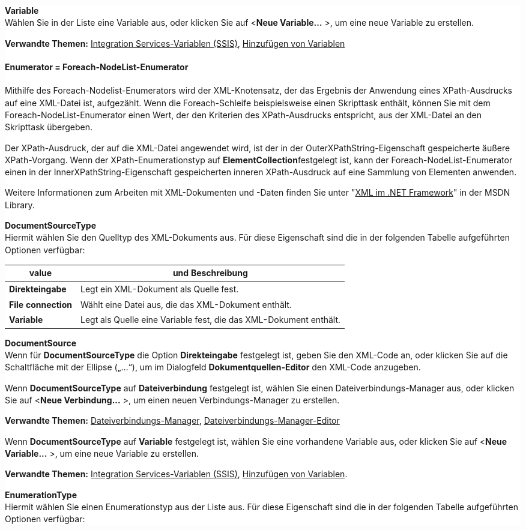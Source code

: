  **Variable**  
 Wählen Sie in der Liste eine Variable aus, oder klicken Sie auf \<**Neue Variable…** >, um eine neue Variable zu erstellen.  
  
 **Verwandte Themen:** [Integration Services-Variablen &#40;SSIS&#41;](../../integration-services/integration-services-ssis-variables.md), [Hinzufügen von Variablen](https://msdn.microsoft.com/library/d09b5d31-433f-4f7c-8c68-9df3a97785d5)  
  
#### <a name="enumerator--foreach-nodelist-enumerator"></a>Enumerator = Foreach-NodeList-Enumerator  
 Mithilfe des Foreach-Nodelist-Enumerators wird der XML-Knotensatz, der das Ergebnis der Anwendung eines XPath-Ausdrucks auf eine XML-Datei ist, aufgezählt. Wenn die Foreach-Schleife beispielsweise einen Skripttask enthält, können Sie mit dem Foreach-NodeList-Enumerator einen Wert, der den Kriterien des XPath-Ausdrucks entspricht, aus der XML-Datei an den Skripttask übergeben.  
  
 Der XPath-Ausdruck, der auf die XML-Datei angewendet wird, ist der in der OuterXPathString-Eigenschaft gespeicherte äußere XPath-Vorgang. Wenn der XPath-Enumerationstyp auf **ElementCollection**festgelegt ist, kann der Foreach-NodeList-Enumerator einen in der InnerXPathString-Eigenschaft gespeicherten inneren XPath-Ausdruck auf eine Sammlung von Elementen anwenden.  
  
 Weitere Informationen zum Arbeiten mit XML-Dokumenten und -Daten finden Sie unter "[XML im .NET Framework](https://go.microsoft.com/fwlink/?LinkId=56214)" in der MSDN Library.  
  
 **DocumentSourceType**  
 Hiermit wählen Sie den Quelltyp des XML-Dokuments aus. Für diese Eigenschaft sind die in der folgenden Tabelle aufgeführten Optionen verfügbar:  
  
|value|und Beschreibung|  
|-----------|-----------------|  
|**Direkteingabe**|Legt ein XML-Dokument als Quelle fest.|  
|**File connection**|Wählt eine Datei aus, die das XML-Dokument enthält.|  
|**Variable**|Legt als Quelle eine Variable fest, die das XML-Dokument enthält.|  
  
 **DocumentSource**  
 Wenn für **DocumentSourceType** die Option **Direkteingabe** festgelegt ist, geben Sie den XML-Code an, oder klicken Sie auf die Schaltfläche mit der Ellipse („…“), um im Dialogfeld **Dokumentquellen-Editor** den XML-Code anzugeben.  
  
 Wenn **DocumentSourceType** auf **Dateiverbindung** festgelegt ist, wählen Sie einen Dateiverbindungs-Manager aus, oder klicken Sie auf \<**Neue Verbindung...** >, um einen neuen Verbindungs-Manager zu erstellen.  
  
 **Verwandte Themen:** [Dateiverbindungs-Manager](../../integration-services/connection-manager/file-connection-manager.md), [Dateiverbindungs-Manager-Editor](../../integration-services/connection-manager/file-connection-manager-editor.md)  
  
 Wenn **DocumentSourceType** auf **Variable** festgelegt ist, wählen Sie eine vorhandene Variable aus, oder klicken Sie auf \<**Neue Variable...** >, um eine neue Variable zu erstellen.  
  
 **Verwandte Themen:** [Integration Services-Variablen &#40;SSIS&#41;](../../integration-services/integration-services-ssis-variables.md), [Hinzufügen von Variablen](https://msdn.microsoft.com/library/d09b5d31-433f-4f7c-8c68-9df3a97785d5).  
  
 **EnumerationType**  
 Hiermit wählen Sie einen Enumerationstyp aus der Liste aus. Für diese Eigenschaft sind die in der folgenden Tabelle aufgeführten Optionen verfügbar:  
  
